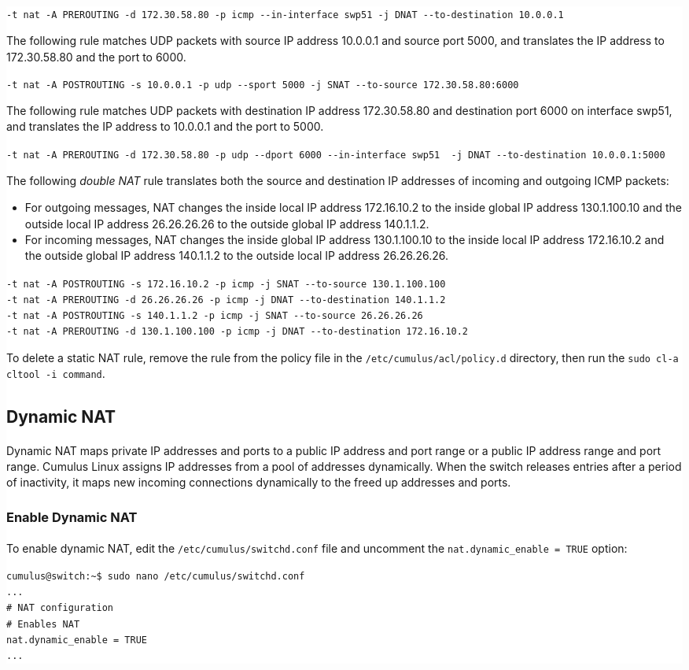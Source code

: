 ```
-t nat -A PREROUTING -d 172.30.58.80 -p icmp --in-interface swp51 -j DNAT --to-destination 10.0.0.1
```

The following rule matches UDP packets with source IP address 10.0.0.1 and source port 5000, and translates the IP address to 172.30.58.80 and the port to 6000.

```
-t nat -A POSTROUTING -s 10.0.0.1 -p udp --sport 5000 -j SNAT --to-source 172.30.58.80:6000
```

The following rule matches UDP packets with destination IP address 172.30.58.80 and destination port 6000 on interface swp51, and translates the IP address to 10.0.0.1 and the port to 5000.

```
-t nat -A PREROUTING -d 172.30.58.80 -p udp --dport 6000 --in-interface swp51  -j DNAT --to-destination 10.0.0.1:5000
```

The following *double NAT* rule translates both the source and destination IP addresses of incoming and outgoing ICMP packets:  
- For outgoing messages, NAT changes the inside local IP address 172.16.10.2 to the inside global IP address 130.1.100.10 and the outside local IP address 26.26.26.26 to the outside global IP address 140.1.1.2.
- For incoming messages, NAT changes the inside global IP address 130.1.100.10 to the inside local IP address 172.16.10.2 and the outside global IP address 140.1.1.2 to the outside local IP address 26.26.26.26.

```
-t nat -A POSTROUTING -s 172.16.10.2 -p icmp -j SNAT --to-source 130.1.100.100 
-t nat -A PREROUTING -d 26.26.26.26 -p icmp -j DNAT --to-destination 140.1.1.2 
-t nat -A POSTROUTING -s 140.1.1.2 -p icmp -j SNAT --to-source 26.26.26.26 
-t nat -A PREROUTING -d 130.1.100.100 -p icmp -j DNAT --to-destination 172.16.10.2 
```

To delete a static NAT rule, remove the rule from the policy file in the  `/etc/cumulus/acl/policy.d` directory, then run the `sudo cl-acltool -i command`.

## Dynamic NAT

Dynamic NAT maps private IP addresses and ports to a public IP address and port range or a public IP address range and port range. Cumulus Linux assigns IP addresses from a pool of addresses dynamically. When the switch releases entries after a period of inactivity, it maps new incoming connections dynamically to the freed up addresses and ports.

### Enable Dynamic NAT

To enable dynamic NAT, edit the `/etc/cumulus/switchd.conf` file and uncomment the `nat.dynamic_enable = TRUE` option:

```
cumulus@switch:~$ sudo nano /etc/cumulus/switchd.conf
...
# NAT configuration
# Enables NAT
nat.dynamic_enable = TRUE
...
```
